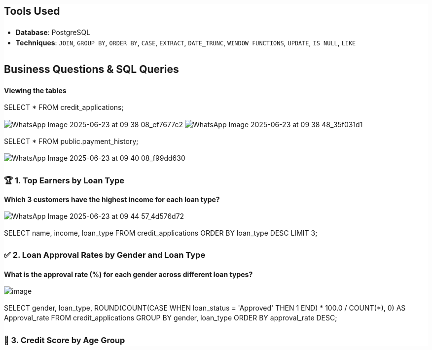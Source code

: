 
## Tools Used

* **Database**: PostgreSQL
* **Techniques**:
  `JOIN`, `GROUP BY`, `ORDER BY`, `CASE`, `EXTRACT`, `DATE_TRUNC`, `WINDOW FUNCTIONS`, `UPDATE`, `IS NULL`, `LIKE`


## Business Questions & SQL Queries

**Viewing the tables**

SELECT *
FROM credit_applications;

![WhatsApp Image 2025-06-23 at 09 38 08_ef7677c2](https://github.com/user-attachments/assets/19c55c23-2bf9-4880-9150-8c0b11e792fd)
![WhatsApp Image 2025-06-23 at 09 38 48_35f031d1](https://github.com/user-attachments/assets/0c70b785-6076-463b-98c1-4b79aa1b79af)

SELECT *
FROM public.payment_history;

![WhatsApp Image 2025-06-23 at 09 40 08_f99dd630](https://github.com/user-attachments/assets/c10926b3-4d5f-4ca7-b7a4-90ecc22de414)


### 🏆 1. Top Earners by Loan Type

**Which 3 customers have the highest income for each loan type?**

![WhatsApp Image 2025-06-23 at 09 44 57_4d576d72](https://github.com/user-attachments/assets/1056be93-4b13-4956-b5eb-e7727f017446)

SELECT name, income, loan_type
FROM credit_applications
ORDER BY loan_type DESC
LIMIT 3;


### ✅ 2. Loan Approval Rates by Gender and Loan Type

**What is the approval rate (%) for each gender across different loan types?**

![image](https://github.com/user-attachments/assets/54f1bd33-d156-4c7d-9491-b38b0d6f7861)

SELECT 
    gender, 
    loan_type,
    ROUND(COUNT(CASE WHEN loan_status = 'Approved' THEN 1 END) * 100.0 / COUNT(*), 0) AS Approval_rate
FROM credit_applications
GROUP BY gender, loan_type
ORDER BY approval_rate DESC;


### 🎯 3. Credit Score by Age Group
